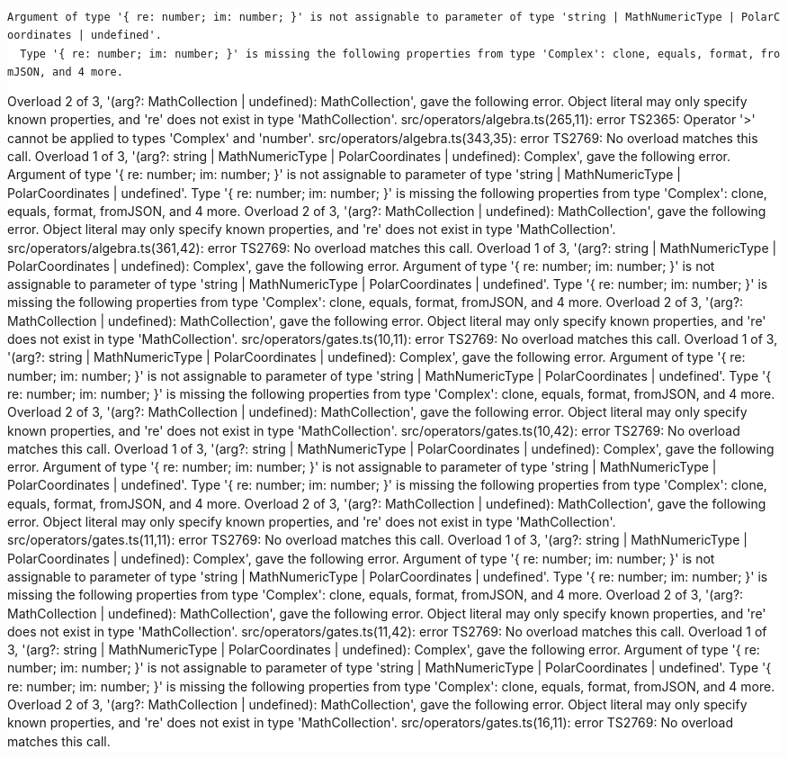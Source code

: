     Argument of type '{ re: number; im: number; }' is not assignable to parameter of type 'string | MathNumericType | PolarCoordinates | undefined'.
      Type '{ re: number; im: number; }' is missing the following properties from type 'Complex': clone, equals, format, fromJSON, and 4 more.
  Overload 2 of 3, '(arg?: MathCollection | undefined): MathCollection', gave the following error.
    Object literal may only specify known properties, and 're' does not exist in type 'MathCollection'.
src/operators/algebra.ts(265,11): error TS2365: Operator '>' cannot be applied to types 'Complex' and 'number'.
src/operators/algebra.ts(343,35): error TS2769: No overload matches this call.
  Overload 1 of 3, '(arg?: string | MathNumericType | PolarCoordinates | undefined): Complex', gave the following error.
    Argument of type '{ re: number; im: number; }' is not assignable to parameter of type 'string | MathNumericType | PolarCoordinates | undefined'.
      Type '{ re: number; im: number; }' is missing the following properties from type 'Complex': clone, equals, format, fromJSON, and 4 more.
  Overload 2 of 3, '(arg?: MathCollection | undefined): MathCollection', gave the following error.
    Object literal may only specify known properties, and 're' does not exist in type 'MathCollection'.
src/operators/algebra.ts(361,42): error TS2769: No overload matches this call.
  Overload 1 of 3, '(arg?: string | MathNumericType | PolarCoordinates | undefined): Complex', gave the following error.
    Argument of type '{ re: number; im: number; }' is not assignable to parameter of type 'string | MathNumericType | PolarCoordinates | undefined'.
      Type '{ re: number; im: number; }' is missing the following properties from type 'Complex': clone, equals, format, fromJSON, and 4 more.
  Overload 2 of 3, '(arg?: MathCollection | undefined): MathCollection', gave the following error.
    Object literal may only specify known properties, and 're' does not exist in type 'MathCollection'.
src/operators/gates.ts(10,11): error TS2769: No overload matches this call.
  Overload 1 of 3, '(arg?: string | MathNumericType | PolarCoordinates | undefined): Complex', gave the following error.
    Argument of type '{ re: number; im: number; }' is not assignable to parameter of type 'string | MathNumericType | PolarCoordinates | undefined'.
      Type '{ re: number; im: number; }' is missing the following properties from type 'Complex': clone, equals, format, fromJSON, and 4 more.
  Overload 2 of 3, '(arg?: MathCollection | undefined): MathCollection', gave the following error.
    Object literal may only specify known properties, and 're' does not exist in type 'MathCollection'.
src/operators/gates.ts(10,42): error TS2769: No overload matches this call.
  Overload 1 of 3, '(arg?: string | MathNumericType | PolarCoordinates | undefined): Complex', gave the following error.
    Argument of type '{ re: number; im: number; }' is not assignable to parameter of type 'string | MathNumericType | PolarCoordinates | undefined'.
      Type '{ re: number; im: number; }' is missing the following properties from type 'Complex': clone, equals, format, fromJSON, and 4 more.
  Overload 2 of 3, '(arg?: MathCollection | undefined): MathCollection', gave the following error.
    Object literal may only specify known properties, and 're' does not exist in type 'MathCollection'.
src/operators/gates.ts(11,11): error TS2769: No overload matches this call.
  Overload 1 of 3, '(arg?: string | MathNumericType | PolarCoordinates | undefined): Complex', gave the following error.
    Argument of type '{ re: number; im: number; }' is not assignable to parameter of type 'string | MathNumericType | PolarCoordinates | undefined'.
      Type '{ re: number; im: number; }' is missing the following properties from type 'Complex': clone, equals, format, fromJSON, and 4 more.
  Overload 2 of 3, '(arg?: MathCollection | undefined): MathCollection', gave the following error.
    Object literal may only specify known properties, and 're' does not exist in type 'MathCollection'.
src/operators/gates.ts(11,42): error TS2769: No overload matches this call.
  Overload 1 of 3, '(arg?: string | MathNumericType | PolarCoordinates | undefined): Complex', gave the following error.
    Argument of type '{ re: number; im: number; }' is not assignable to parameter of type 'string | MathNumericType | PolarCoordinates | undefined'.
      Type '{ re: number; im: number; }' is missing the following properties from type 'Complex': clone, equals, format, fromJSON, and 4 more.
  Overload 2 of 3, '(arg?: MathCollection | undefined): MathCollection', gave the following error.
    Object literal may only specify known properties, and 're' does not exist in type 'MathCollection'.
src/operators/gates.ts(16,11): error TS2769: No overload matches this call.